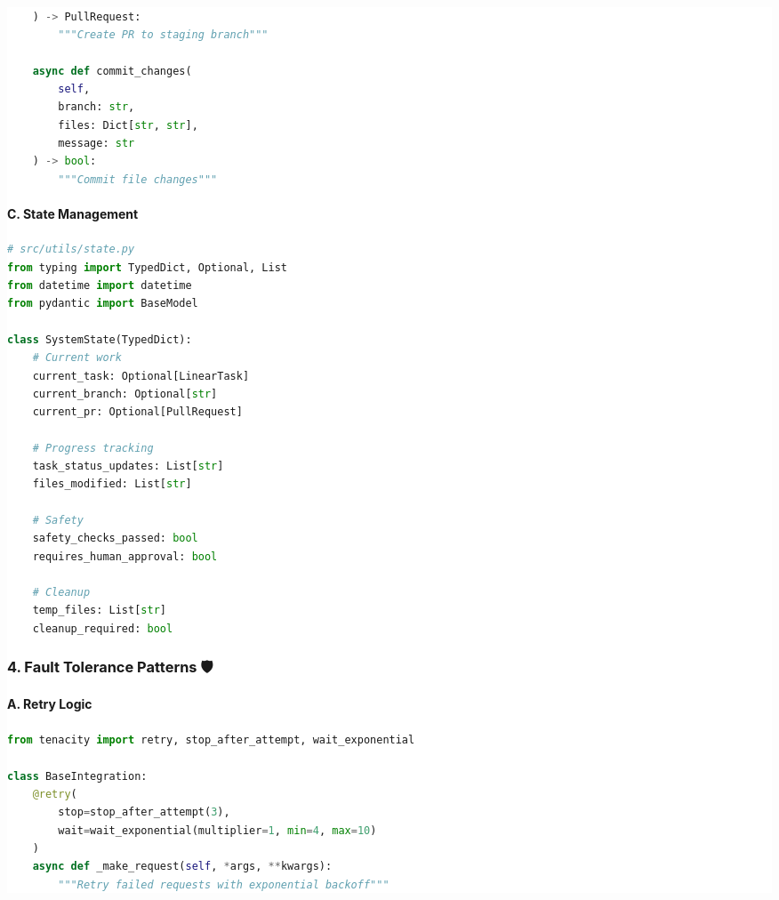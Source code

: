 ```python
    ) -> PullRequest:
        """Create PR to staging branch"""
        
    async def commit_changes(
        self,
        branch: str,
        files: Dict[str, str],
        message: str
    ) -> bool:
        """Commit file changes"""
```

#### C. State Management
```python
# src/utils/state.py
from typing import TypedDict, Optional, List
from datetime import datetime
from pydantic import BaseModel

class SystemState(TypedDict):
    # Current work
    current_task: Optional[LinearTask]
    current_branch: Optional[str]
    current_pr: Optional[PullRequest]
    
    # Progress tracking
    task_status_updates: List[str]
    files_modified: List[str]
    
    # Safety
    safety_checks_passed: bool
    requires_human_approval: bool
    
    # Cleanup
    temp_files: List[str]
    cleanup_required: bool
```

### 4. Fault Tolerance Patterns 🛡️

#### A. Retry Logic
```python
from tenacity import retry, stop_after_attempt, wait_exponential

class BaseIntegration:
    @retry(
        stop=stop_after_attempt(3),
        wait=wait_exponential(multiplier=1, min=4, max=10)
    )
    async def _make_request(self, *args, **kwargs):
        """Retry failed requests with exponential backoff"""
```
